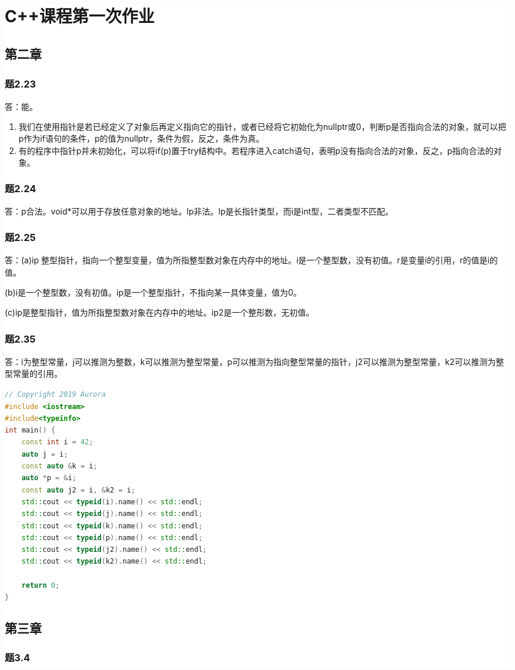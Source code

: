# C++课程第一次作业

## 第二章

### 题2.23
答：能。
1. 我们在使用指针是若已经定义了对象后再定义指向它的指针，或者已经将它初始化为nullptr或0，判断p是否指向合法的对象，就可以把p作为if语句的条件，p的值为nullptr，条件为假，反之，条件为真。
2. 有的程序中指针p并未初始化，可以将if(p)置于try结构中。若程序进入catch语句，表明p没有指向合法的对象，反之，p指向合法的对象。
### 题2.24
答：p合法。void*可以用于存放任意对象的地址。lp非法。lp是长指针类型，而i是int型，二者类型不匹配。

### 题2.25

答：(a)ip 整型指针，指向一个整型变量，值为所指整型数对象在内存中的地址。i是一个整型数，没有初值。r是变量i的引用，r的值是i的值。

(b)i是一个整型数，没有初值。ip是一个整型指针，不指向某一具体变量，值为0。

(c)ip是整型指针，值为所指整型数对象在内存中的地址。ip2是一个整形数，无初值。

### 题2.35

答：i为整型常量，j可以推测为整数，k可以推测为整型常量，p可以推测为指向整型常量的指针，j2可以推测为整型常量，k2可以推测为整型常量的引用。

```c++
// Copyright 2019 Aurora 
#include <iostream>
#include<typeinfo>
int main() {
    const int i = 42;
    auto j = i;
    const auto &k = i;
    auto *p = &i;
    const auto j2 = i, &k2 = i;
    std::cout << typeid(i).name() << std::endl;
    std::cout << typeid(j).name() << std::endl;
    std::cout << typeid(k).name() << std::endl;
    std::cout << typeid(p).name() << std::endl;
    std::cout << typeid(j2).name() << std::endl;
    std::cout << typeid(k2).name() << std::endl;

    return 0;
}

```

## 第三章

### 题3.4
